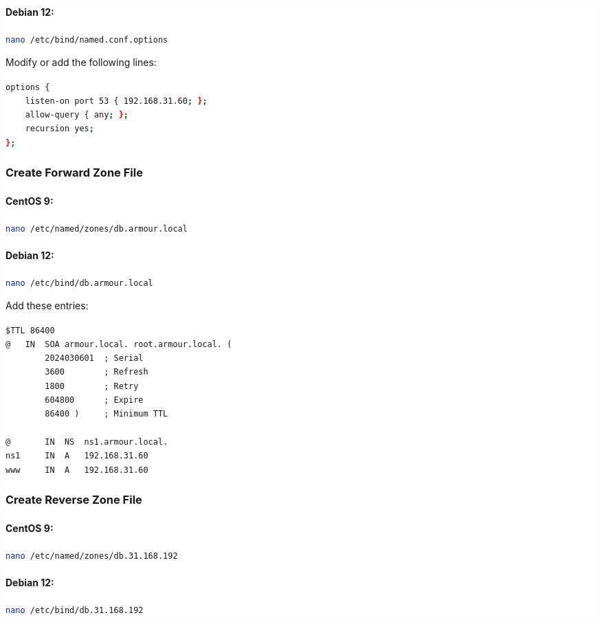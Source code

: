 #### **Debian 12:**

```bash
nano /etc/bind/named.conf.options
```

Modify or add the following lines:

```bash
options {
    listen-on port 53 { 192.168.31.60; };
    allow-query { any; };
    recursion yes;
};
```

### **Create Forward Zone File**

#### **CentOS 9:**

```bash
nano /etc/named/zones/db.armour.local
```

#### **Debian 12:**

```bash
nano /etc/bind/db.armour.local
```

Add these entries:

```
$TTL 86400
@   IN  SOA armour.local. root.armour.local. (
        2024030601  ; Serial
        3600        ; Refresh
        1800        ; Retry
        604800      ; Expire
        86400 )     ; Minimum TTL

@       IN  NS  ns1.armour.local.
ns1     IN  A   192.168.31.60
www     IN  A   192.168.31.60
```

### **Create Reverse Zone File**

#### **CentOS 9:**

```bash
nano /etc/named/zones/db.31.168.192
```

#### **Debian 12:**

```bash
nano /etc/bind/db.31.168.192
```
